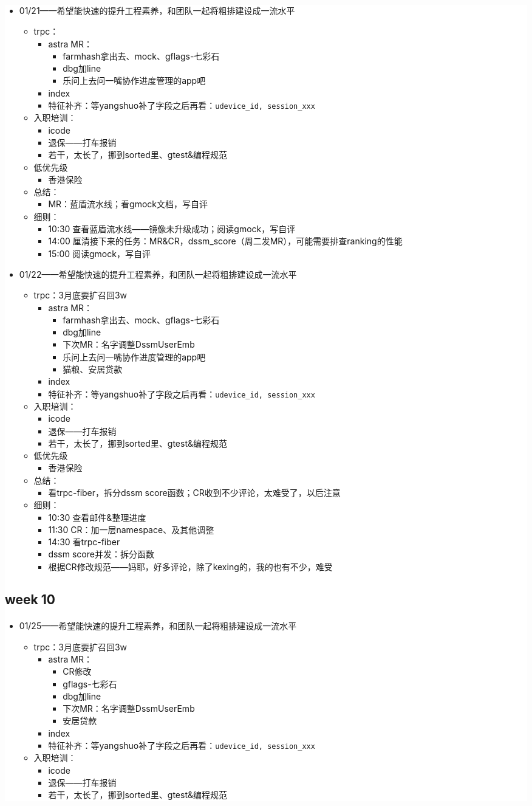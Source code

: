 * 01/21——希望能快速的提升工程素养，和团队一起将粗排建设成一流水平

  * trpc：
    * astra MR： 
      * farmhash拿出去、mock、gflags-七彩石
      * dbg加line  
      * 乐问上去问一嘴协作进度管理的app吧
    * index
    * 特征补齐：等yangshuo补了字段之后再看：`udevice_id, session_xxx`
  * 入职培训：
    * icode
    * 退保——打车报销
    * 若干，太长了，挪到sorted里、gtest&编程规范
  * 低优先级
    * 香港保险
  * 总结：
    * MR：蓝盾流水线；看gmock文档，写自评
  * 细则：
    * 10:30 查看蓝盾流水线——镜像未升级成功；阅读gmock，写自评
    * 14:00 厘清接下来的任务：MR&CR，dssm_score（周二发MR），可能需要排查ranking的性能
    * 15:00 阅读gmock，写自评

* 01/22——希望能快速的提升工程素养，和团队一起将粗排建设成一流水平

  * trpc：3月底要扩召回3w
    * astra MR： 
      * farmhash拿出去、mock、gflags-七彩石
      * dbg加line  
      * 下次MR：名字调整DssmUserEmb
      * 乐问上去问一嘴协作进度管理的app吧
      * 猫粮、安居贷款
    * index
    * 特征补齐：等yangshuo补了字段之后再看：`udevice_id, session_xxx`
  * 入职培训：
    * icode
    * 退保——打车报销
    * 若干，太长了，挪到sorted里、gtest&编程规范
  * 低优先级
    * 香港保险
  * 总结：
    * 看trpc-fiber，拆分dssm score函数；CR收到不少评论，太难受了，以后注意
  * 细则：
    * 10:30 查看邮件&整理进度
    * 11:30 CR：加一层namespace、及其他调整
    * 14:30 看trpc-fiber
    * dssm score并发：拆分函数
    * 根据CR修改规范——妈耶，好多评论，除了kexing的，我的也有不少，难受

## week 10

* 01/25——希望能快速的提升工程素养，和团队一起将粗排建设成一流水平

  * trpc：3月底要扩召回3w
    * astra MR： 
      * CR修改
      * gflags-七彩石
      * dbg加line  
      * 下次MR：名字调整DssmUserEmb
      * 安居贷款
    * index
    * 特征补齐：等yangshuo补了字段之后再看：`udevice_id, session_xxx`
  * 入职培训：
    * icode
    * 退保——打车报销
    * 若干，太长了，挪到sorted里、gtest&编程规范